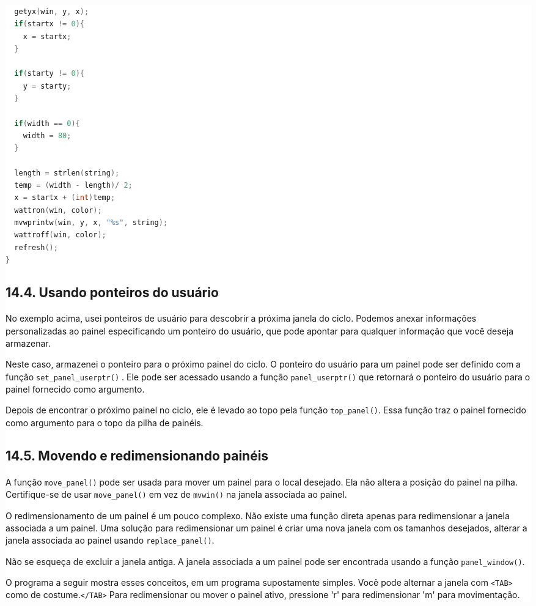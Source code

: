 ```cpp
  getyx(win, y, x);
  if(startx != 0){
    x = startx;
  }

  if(starty != 0){
    y = starty;
  }

  if(width == 0){
    width = 80;
  }

  length = strlen(string);
  temp = (width - length)/ 2;
  x = startx + (int)temp;
  wattron(win, color);
  mvwprintw(win, y, x, "%s", string);
  wattroff(win, color);
  refresh();
}
```


## 14.4. Usando ponteiros do usuário
No exemplo acima, usei ponteiros de usuário para descobrir a próxima janela do ciclo. Podemos anexar informações personalizadas ao painel especificando um ponteiro do usuário, que pode apontar para qualquer informação que você deseja armazenar.

Neste caso, armazenei o ponteiro para o próximo painel do ciclo. O ponteiro do usuário para um painel pode ser definido com a função `set_panel_userptr()` . Ele pode ser acessado usando a função `panel_userptr()` que retornará o ponteiro do usuário para o painel fornecido como argumento.

Depois de encontrar o próximo painel no ciclo, ele é levado ao topo pela função `top_panel()`. Essa função traz o painel fornecido como argumento para o topo da pilha de painéis.

## 14.5. Movendo e redimensionando painéis
A função `move_panel()` pode ser usada para mover um painel para o local desejado. Ela não altera a posição do painel na pilha. Certifique-se de usar `move_panel()` em vez de `mvwin()` na janela associada ao painel.

O redimensionamento de um painel é um pouco complexo. Não existe uma função direta apenas para redimensionar a janela associada a um painel. Uma solução para redimensionar um painel é criar uma nova janela com os tamanhos desejados, alterar a janela associada ao painel usando `replace_panel()`.

Não se esqueça de excluir a janela antiga. A janela associada a um painel pode ser encontrada usando a função `panel_window()`.

O programa a seguir mostra esses conceitos, em um programa supostamente simples. Você pode alternar a janela com `<TAB>` como de costume.`</TAB>` Para redimensionar ou mover o painel ativo, pressione 'r' para redimensionar 'm' para movimentação.
